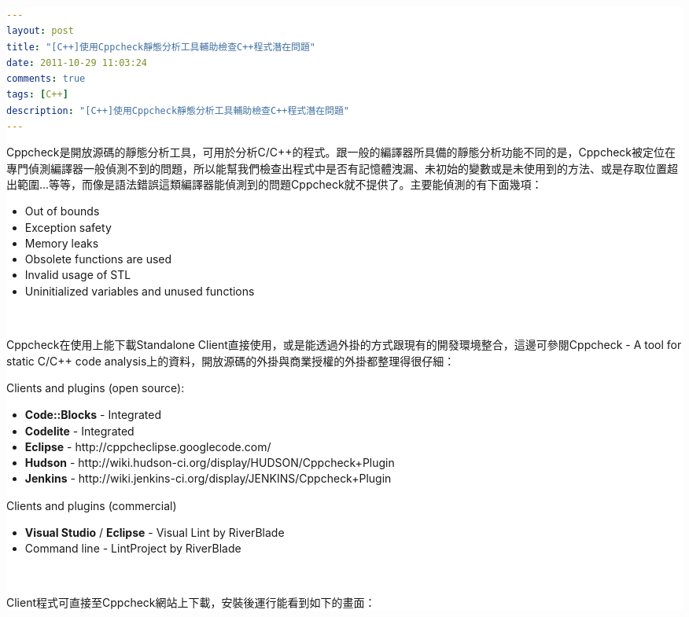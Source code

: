 ```yaml
---
layout: post
title: "[C++]使用Cppcheck靜態分析工具輔助檢查C++程式潛在問題"
date: 2011-10-29 11:03:24
comments: true
tags: [C++]
description: "[C++]使用Cppcheck靜態分析工具輔助檢查C++程式潛在問題"
---
```

<p>
	Cppcheck是開放源碼的靜態分析工具，可用於分析C/C++的程式。跟一般的編譯器所具備的靜態分析功能不同的是，Cppcheck被定位在專門偵測編譯器一般偵測不到的問題，所以能幫我們檢查出程式中是否有記憶體洩漏、未初始的變數或是未使用到的方法、或是存取位置超出範圍...等等，而像是語法錯誤這類編譯器能偵測到的問題Cppcheck就不提供了。主要能偵測的有下面幾項：</p>
<ul>
	<li>
		Out of bounds</li>
	<li>
		Exception safety</li>
	<li>
		Memory leaks</li>
	<li>
		Obsolete functions are used</li>
	<li>
		Invalid usage of <acronym>STL</acronym></li>
	<li>
		Uninitialized variables and unused functions</li>
</ul>
<p>
	 </p>
<p>
	Cppcheck在使用上能下載Standalone Client直接使用，或是能透過外掛的方式跟現有的開發環境整合，這邊可參閱Cppcheck - A tool for static C/C++ code analysis上的資料，開放源碼的外掛與商業授權的外掛都整理得很仔細：</p>
<p>
	Clients and plugins (open source):</p>
<ul>
	<li>
		<b>Code::Blocks</b> - Integrated</li>
	<li>
		<b>Codelite</b> - Integrated</li>
	<li>
		<b>Eclipse</b> - http://cppcheclipse.googlecode.com/</li>
	<li>
		<b>Hudson</b> - http://wiki.hudson-ci.org/display/HUDSON/Cppcheck+Plugin</li>
	<li>
		<b>Jenkins</b> - http://wiki.jenkins-ci.org/display/JENKINS/Cppcheck+Plugin</li>
</ul>
<p>
	Clients and plugins (commercial)</p>
<ul>
	<li>
		<b>Visual Studio</b> / <b>Eclipse</b> - Visual Lint by RiverBlade</li>
	<li>
		Command line - LintProject by RiverBlade</li>
</ul>
<p>
	 </p>
<p>
	Client程式可直接至Cppcheck網站上下載，安裝後運行能看到如下的畫面：</p>
<p>